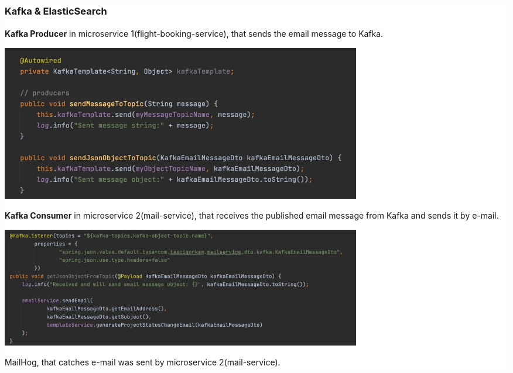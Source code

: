 
### Kafka & ElasticSearch

**Kafka Producer** in microservice 1(flight-booking-service), that sends the email message  to Kafka.

<img src="./docs/kafka-producer.jpg" alt="" width="600">

**Kafka Consumer** in microservice 2(mail-service), that receives the published email message from Kafka and sends it by e-mail.

<img src="./docs/kafka-consumer.jpg" alt="" width="600">

MailHog, that catches e-mail was sent by microservice 2(mail-service).
